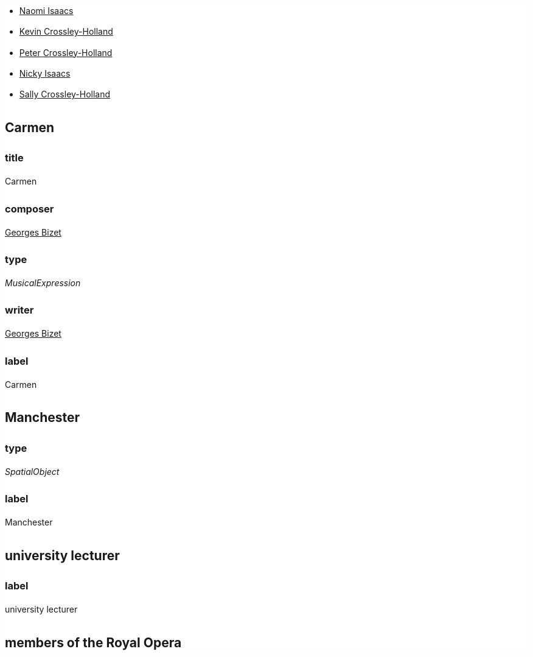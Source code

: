  - [Naomi Isaacs](#Naomi-Isaacs)

 - [Kevin Crossley-Holland](#Kevin-Crossley-Holland)

 - [Peter Crossley-Holland](#Peter-Crossley-Holland)

 - [Nicky Isaacs](#Nicky-Isaacs)

 - [Sally Crossley-Holland](#Sally-Crossley-Holland)

## Carmen

### title


Carmen

### composer


[Georges Bizet](#Georges-Bizet)

### type


*MusicalExpression*

### writer


[Georges Bizet](#Georges-Bizet)

### label


Carmen

## Manchester

### type


*SpatialObject*

### label


Manchester

## university lecturer

### label


university lecturer

## members of the Royal Opera
